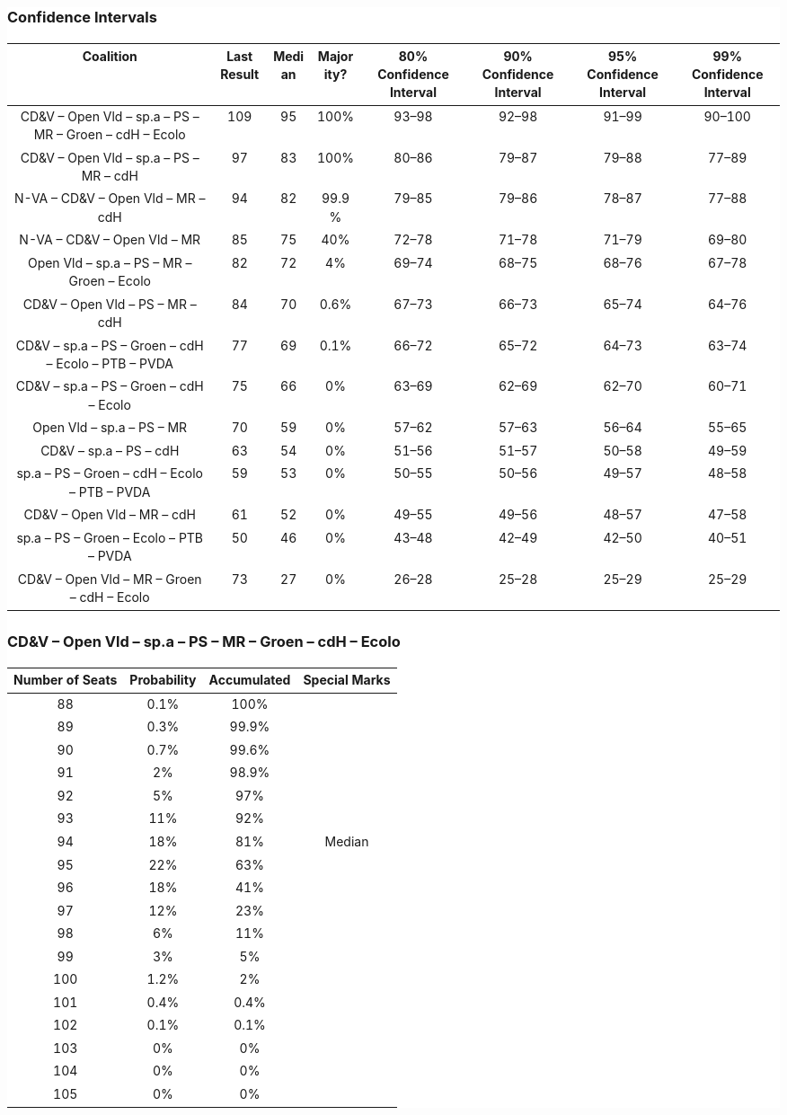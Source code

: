 ### Confidence Intervals

| Coalition | Last Result | Median | Majority? | 80% Confidence Interval | 90% Confidence Interval | 95% Confidence Interval | 99% Confidence Interval |
|:---------:|:-----------:|:------:|:---------:|:-----------------------:|:-----------------------:|:-----------------------:|:-----------------------:|
| CD&V – Open Vld – sp.a – PS – MR – Groen – cdH – Ecolo | 109 | 95 | 100% | 93–98 | 92–98 | 91–99 | 90–100 |
| CD&V – Open Vld – sp.a – PS – MR – cdH | 97 | 83 | 100% | 80–86 | 79–87 | 79–88 | 77–89 |
| N-VA – CD&V – Open Vld – MR – cdH | 94 | 82 | 99.9% | 79–85 | 79–86 | 78–87 | 77–88 |
| N-VA – CD&V – Open Vld – MR | 85 | 75 | 40% | 72–78 | 71–78 | 71–79 | 69–80 |
| Open Vld – sp.a – PS – MR – Groen – Ecolo | 82 | 72 | 4% | 69–74 | 68–75 | 68–76 | 67–78 |
| CD&V – Open Vld – PS – MR – cdH | 84 | 70 | 0.6% | 67–73 | 66–73 | 65–74 | 64–76 |
| CD&V – sp.a – PS – Groen – cdH – Ecolo – PTB – PVDA | 77 | 69 | 0.1% | 66–72 | 65–72 | 64–73 | 63–74 |
| CD&V – sp.a – PS – Groen – cdH – Ecolo | 75 | 66 | 0% | 63–69 | 62–69 | 62–70 | 60–71 |
| Open Vld – sp.a – PS – MR | 70 | 59 | 0% | 57–62 | 57–63 | 56–64 | 55–65 |
| CD&V – sp.a – PS – cdH | 63 | 54 | 0% | 51–56 | 51–57 | 50–58 | 49–59 |
| sp.a – PS – Groen – cdH – Ecolo – PTB – PVDA | 59 | 53 | 0% | 50–55 | 50–56 | 49–57 | 48–58 |
| CD&V – Open Vld – MR – cdH | 61 | 52 | 0% | 49–55 | 49–56 | 48–57 | 47–58 |
| sp.a – PS – Groen – Ecolo – PTB – PVDA | 50 | 46 | 0% | 43–48 | 42–49 | 42–50 | 40–51 |
| CD&V – Open Vld – MR – Groen – cdH – Ecolo | 73 | 27 | 0% | 26–28 | 25–28 | 25–29 | 25–29 |

### CD&V – Open Vld – sp.a – PS – MR – Groen – cdH – Ecolo

| Number of Seats | Probability | Accumulated | Special Marks |
|:---------------:|:-----------:|:-----------:|:-------------:|
| 88 | 0.1% | 100% |  |
| 89 | 0.3% | 99.9% |  |
| 90 | 0.7% | 99.6% |  |
| 91 | 2% | 98.9% |  |
| 92 | 5% | 97% |  |
| 93 | 11% | 92% |  |
| 94 | 18% | 81% | Median |
| 95 | 22% | 63% |  |
| 96 | 18% | 41% |  |
| 97 | 12% | 23% |  |
| 98 | 6% | 11% |  |
| 99 | 3% | 5% |  |
| 100 | 1.2% | 2% |  |
| 101 | 0.4% | 0.4% |  |
| 102 | 0.1% | 0.1% |  |
| 103 | 0% | 0% |  |
| 104 | 0% | 0% |  |
| 105 | 0% | 0% |  |